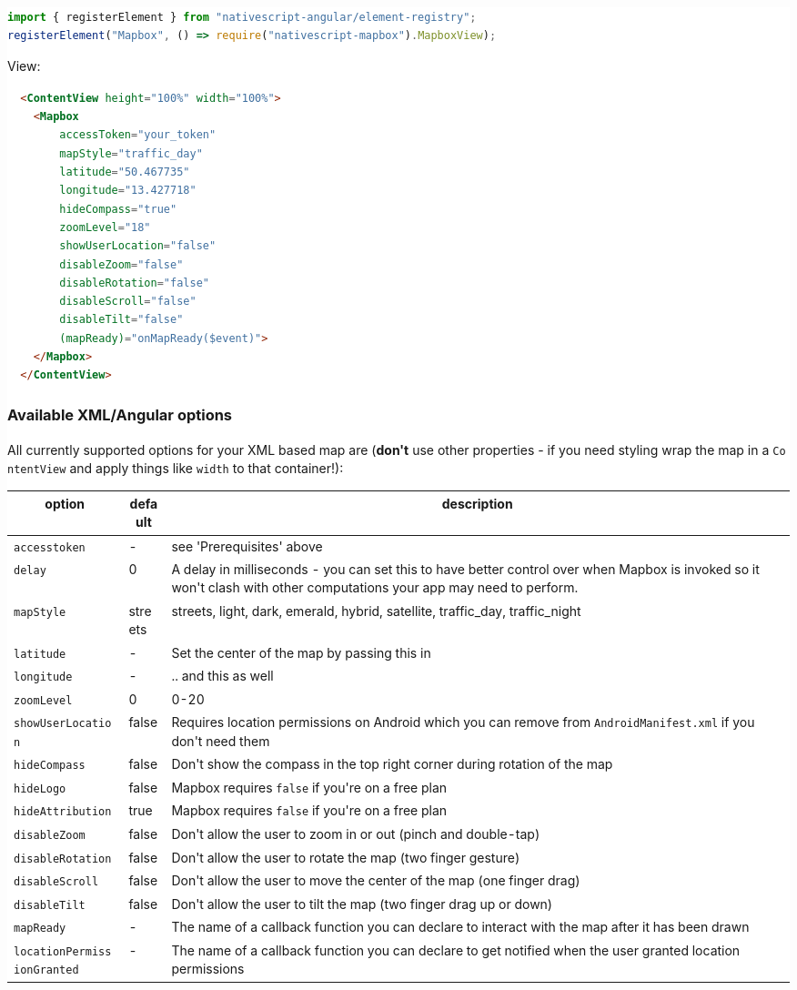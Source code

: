 ```typescript
import { registerElement } from "nativescript-angular/element-registry";
registerElement("Mapbox", () => require("nativescript-mapbox").MapboxView);
```

View:

```html
  <ContentView height="100%" width="100%">
    <Mapbox
        accessToken="your_token"
        mapStyle="traffic_day"
        latitude="50.467735"
        longitude="13.427718"
        hideCompass="true"
        zoomLevel="18"
        showUserLocation="false"
        disableZoom="false"
        disableRotation="false"
        disableScroll="false"
        disableTilt="false"
        (mapReady)="onMapReady($event)">
    </Mapbox>
  </ContentView>
```

### Available XML/Angular options
All currently supported options for your XML based map are (__don't__ use other properties - if you need styling wrap the map in a `ContentView` and apply things like `width` to that container!):

|option|default|description
|---|---|---
|`accesstoken`|-|see 'Prerequisites' above
|`delay`|0|A delay in milliseconds - you can set this to have better control over when Mapbox is invoked so it won't clash with other computations your app may need to perform. 
|`mapStyle`|streets|streets, light, dark, emerald, hybrid, satellite, traffic_day, traffic_night
|`latitude `|-|Set the center of the map by passing this in
|`longitude`|-|.. and this as well
|`zoomLevel`|0|0-20
|`showUserLocation `|false|Requires location permissions on Android which you can remove from `AndroidManifest.xml` if you don't need them
|`hideCompass `|false|Don't show the compass in the top right corner during rotation of the map
|`hideLogo`|false|Mapbox requires `false` if you're on a free plan
|`hideAttribution `|true|Mapbox requires `false` if you're on a free plan
|`disableZoom`|false|Don't allow the user to zoom in or out (pinch and double-tap)
|`disableRotation`|false|Don't allow the user to rotate the map (two finger gesture)
|`disableScroll`|false|Don't allow the user to move the center of the map (one finger drag)
|`disableTilt`|false|Don't allow the user to tilt the map (two finger drag up or down)
|`mapReady`|-|The name of a callback function you can declare to interact with the map after it has been drawn
|`locationPermissionGranted`|-|The name of a callback function you can declare to get notified when the user granted location permissions
